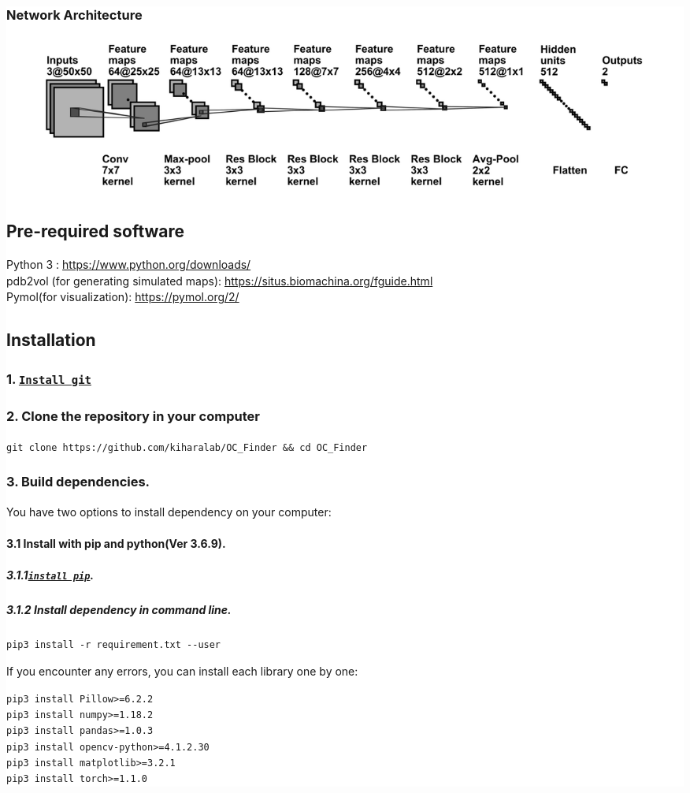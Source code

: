 ### Network Architecture
<p align="center">
  <img src="figures/network.jpeg" alt="framework" width="90%">
</p> 

## Pre-required software
Python 3 : https://www.python.org/downloads/    
pdb2vol (for generating simulated maps): https://situs.biomachina.org/fguide.html   
Pymol(for visualization): https://pymol.org/2/        

## Installation  
### 1. [`Install git`](https://git-scm.com/book/en/v2/Getting-Started-Installing-Git) 
### 2. Clone the repository in your computer 
```
git clone https://github.com/kiharalab/OC_Finder && cd OC_Finder
```

### 3. Build dependencies.   
You have two options to install dependency on your computer:
#### 3.1 Install with pip and python(Ver 3.6.9).
##### 3.1.1[`install pip`](https://pip.pypa.io/en/stable/installing/).
##### 3.1.2  Install dependency in command line.
```
pip3 install -r requirement.txt --user
```
If you encounter any errors, you can install each library one by one:
```
pip3 install Pillow>=6.2.2
pip3 install numpy>=1.18.2
pip3 install pandas>=1.0.3
pip3 install opencv-python>=4.1.2.30
pip3 install matplotlib>=3.2.1
pip3 install torch>=1.1.0
```
